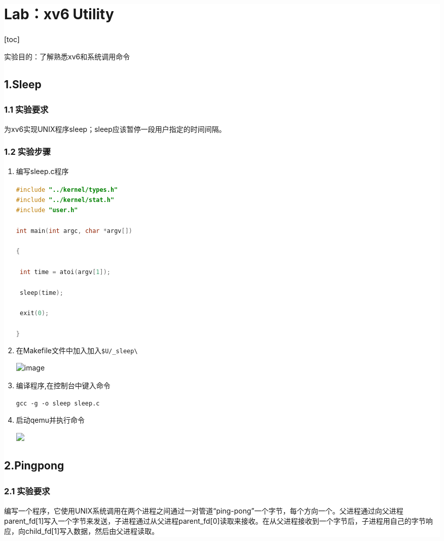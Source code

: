 # Lab：xv6 Utility

[toc]

实验目的：了解熟悉xv6和系统调用命令

## 1.Sleep

### 1.1 实验要求

为xv6实现UNIX程序sleep；sleep应该暂停一段用户指定的时间间隔。

### 1.2 实验步骤

1. 编写sleep.c程序

   ```c
   #include "../kernel/types.h"
   #include "../kernel/stat.h"
   #include "user.h"
   
   int main(int argc, char *argv[])
   
   {
   
    int time = atoi(argv[1]);
   
    sleep(time);
   
    exit(0);
   
   }
   ```

   

2. 在Makefile文件中加入加入`$U/_sleep\`

   ![image](https://thumbnail0.baidupcs.com/thumbnail/076c86481qf710f08d2f6bfc0c94c3ca?fid=1099950169229-250528-605868546546909&time=1658224800&rt=sh&sign=FDTAER-DCb740ccc5511e5e8fedcff06b081203-VLyRpNq8AJUMjIB9F4u3JWikW64%3D&expires=8h&chkv=0&chkbd=0&chkpc=&dp-logid=21172851106178899&dp-callid=0&file_type=0&size=c710_u400&quality=100&vuk=-&ft=video)

3. 编译程序,在控制台中键入命令

   `gcc -g -o sleep sleep.c`

4. 启动qemu并执行命令

   ![](https://thumbnail0.baidupcs.com/thumbnail/cc98310acr460953abdc792091037d98?fid=1099950169229-250528-28863825370692&time=1658224800&rt=sh&sign=FDTAER-DCb740ccc5511e5e8fedcff06b081203-%2B7%2BoqkvfZExabCGcLhu%2FxTmooak%3D&expires=8h&chkv=0&chkbd=0&chkpc=&dp-logid=21208166304362707&dp-callid=0&file_type=0&size=c710_u400&quality=100&vuk=-&ft=video)

## 2.Pingpong

### 2.1 实验要求

编写一个程序，它使用UNIX系统调用在两个进程之间通过一对管道“ping-pong”一个字节，每个方向一个。父进程通过向父进程parent_fd[1]写入一个字节来发送，子进程通过从父进程parent_fd[0]读取来接收。在从父进程接收到一个字节后，子进程用自己的字节响应，向child_fd[1]写入数据，然后由父进程读取。
